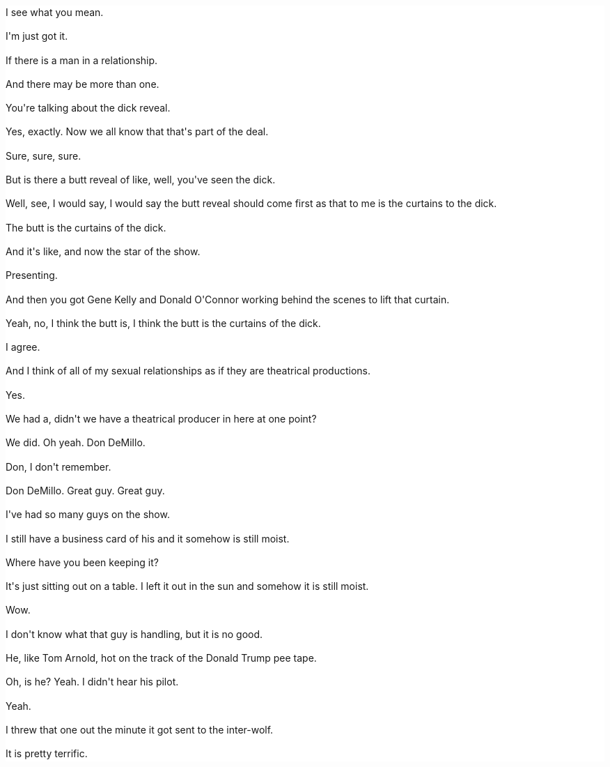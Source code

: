 I see what you mean.

I'm just got it.

If there is a man in a relationship.

And there may be more than one.

You're talking about the dick reveal.

Yes, exactly. Now we all know that that's part of the deal.

Sure, sure, sure.

But is there a butt reveal of like, well, you've seen the dick.

Well, see, I would say, I would say the butt reveal should come first as that to me is the curtains to the dick.

The butt is the curtains of the dick.

And it's like, and now the star of the show.

Presenting.

And then you got Gene Kelly and Donald O'Connor working behind the scenes to lift that curtain.

Yeah, no, I think the butt is, I think the butt is the curtains of the dick.

I agree.

And I think of all of my sexual relationships as if they are theatrical productions.

Yes.

We had a, didn't we have a theatrical producer in here at one point?

We did. Oh yeah. Don DeMillo.

Don, I don't remember.

Don DeMillo. Great guy. Great guy.

I've had so many guys on the show.

I still have a business card of his and it somehow is still moist.

Where have you been keeping it?

It's just sitting out on a table. I left it out in the sun and somehow it is still moist.

Wow.

I don't know what that guy is handling, but it is no good.

He, like Tom Arnold, hot on the track of the Donald Trump pee tape.

Oh, is he? Yeah. I didn't hear his pilot.

Yeah.

I threw that one out the minute it got sent to the inter-wolf.

It is pretty terrific.
